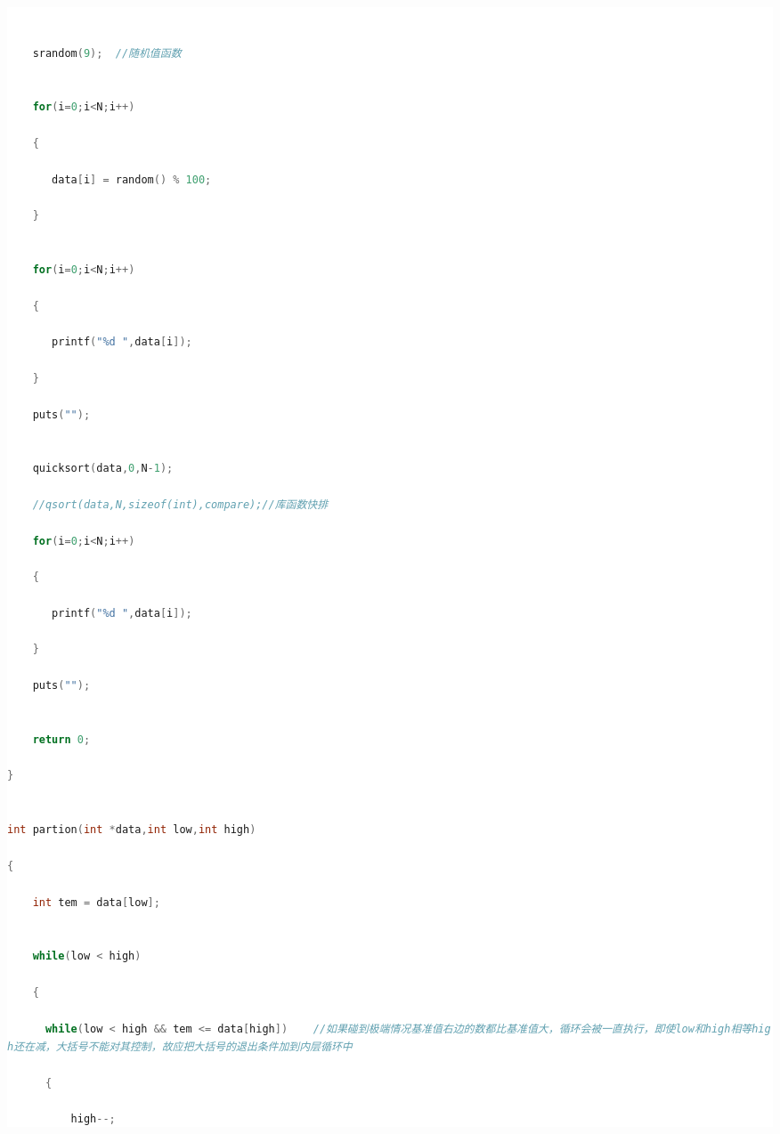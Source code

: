 ```c


​    srandom(9);  //随机值函数


​    for(i=0;i<N;i++)

​    {

​       data[i] = random() % 100;

​    }


​    for(i=0;i<N;i++)

​    {

​       printf("%d ",data[i]);

​    }

​    puts("");


​    quicksort(data,0,N-1);

​    //qsort(data,N,sizeof(int),compare);//库函数快排

​    for(i=0;i<N;i++)

​    {

​       printf("%d ",data[i]);

​    }

​    puts("");


​    return 0;

}


int partion(int *data,int low,int high)

{

​    int tem = data[low];


​    while(low < high)

​    {

​      while(low < high && tem <= data[high])    //如果碰到极端情况基准值右边的数都比基准值大，循环会被一直执行，即使low和high相等high还在减，大括号不能对其控制，故应把大括号的退出条件加到内层循环中

​      {

​          high--;

```